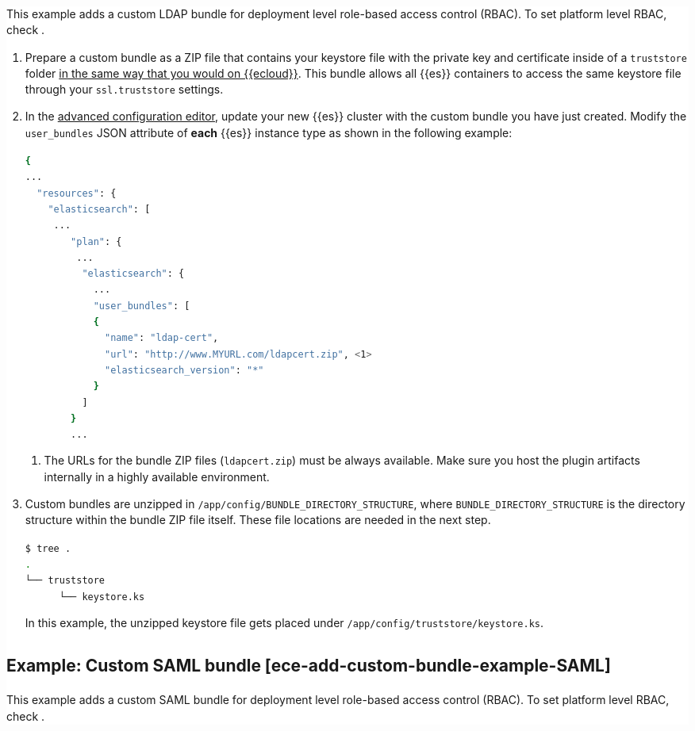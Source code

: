 This example adds a custom LDAP bundle for deployment level role-based access control (RBAC). To set platform level RBAC, check [](../../../deploy-manage/users-roles/cloud-enterprise-orchestrator/manage-users-roles.md).

1. Prepare a custom bundle as a ZIP file that contains your keystore file with the private key and certificate inside of a `truststore` folder [in the same way that you would on {{ecloud}}](/deploy-manage/deploy/elastic-cloud/upload-custom-plugins-bundles.md). This bundle allows all {{es}} containers to access the same keystore file through your `ssl.truststore` settings.
2. In the [advanced configuration editor](../../../deploy-manage/deploy/cloud-enterprise/advanced-cluster-configuration.md), update your new {{es}} cluster with the custom bundle you have just created. Modify the `user_bundles` JSON attribute of **each** {{es}} instance type as shown in the following example:

    ```sh
    {
    ...
      "resources": {
        "elasticsearch": [
         ...
            "plan": {
             ...
              "elasticsearch": {
                ...
                "user_bundles": [
                {
                  "name": "ldap-cert",
                  "url": "http://www.MYURL.com/ldapcert.zip", <1>
                  "elasticsearch_version": "*"
                }
              ]
            }
            ...
    ```

    1. The URLs for the bundle ZIP files (`ldapcert.zip`) must be always available. Make sure you host the plugin artifacts internally in a highly available environment.

3. Custom bundles are unzipped in `/app/config/BUNDLE_DIRECTORY_STRUCTURE`, where `BUNDLE_DIRECTORY_STRUCTURE` is the directory structure within the bundle ZIP file itself. These file locations are needed in the next step.

    ```sh
    $ tree .
    .
    └── truststore
          └── keystore.ks
    ```

    In this example, the unzipped keystore file gets placed under `/app/config/truststore/keystore.ks`.

## Example: Custom SAML bundle [ece-add-custom-bundle-example-SAML]

This example adds a custom SAML bundle for deployment level role-based access control (RBAC). To set platform level RBAC, check [](../../../deploy-manage/users-roles/cloud-enterprise-orchestrator/manage-users-roles.md).
